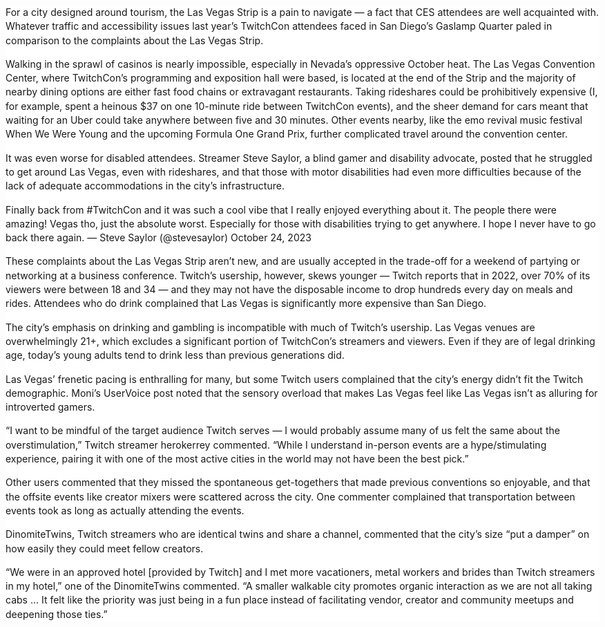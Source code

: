 For a city designed around tourism, the Las Vegas Strip is a pain to navigate — a fact that CES attendees are well acquainted with. Whatever traffic and accessibility issues last year’s TwitchCon attendees faced in San Diego’s Gaslamp Quarter paled in comparison to the complaints about the Las Vegas Strip.

Walking in the sprawl of casinos is nearly impossible, especially in Nevada’s oppressive October heat. The Las Vegas Convention Center, where TwitchCon’s programming and exposition hall were based, is located at the end of the Strip and the majority of nearby dining options are either fast food chains or extravagant restaurants. Taking rideshares could be prohibitively expensive (I, for example, spent a heinous $37 on one 10-minute ride between TwitchCon events), and the sheer demand for cars meant that waiting for an Uber could take anywhere between five and 30 minutes. Other events nearby, like the emo revival music festival When We Were Young and the upcoming Formula One Grand Prix, further complicated travel around the convention center.

It was even worse for disabled attendees. Streamer Steve Saylor, a blind gamer and disability advocate, posted that he struggled to get around Las Vegas, even with rideshares, and that those with motor disabilities had even more difficulties because of the lack of adequate accommodations in the city’s infrastructure.

Finally back from #TwitchCon and it was such a cool vibe that I really enjoyed everything about it. The people there were amazing! Vegas tho, just the absolute worst. Especially for those with disabilities trying to get anywhere. I hope I never have to go back there again. — Steve Saylor (@stevesaylor) October 24, 2023

These complaints about the Las Vegas Strip aren’t new, and are usually accepted in the trade-off for a weekend of partying or networking at a business conference. Twitch’s usership, however, skews younger — Twitch reports that in 2022, over 70% of its viewers were between 18 and 34 — and they may not have the disposable income to drop hundreds every day on meals and rides. Attendees who do drink complained that Las Vegas is significantly more expensive than San Diego.

The city’s emphasis on drinking and gambling is incompatible with much of Twitch’s usership. Las Vegas venues are overwhelmingly 21+, which excludes a significant portion of TwitchCon’s streamers and viewers. Even if they are of legal drinking age, today’s young adults tend to drink less than previous generations did.

Las Vegas’ frenetic pacing is enthralling for many, but some Twitch users complained that the city’s energy didn’t fit the Twitch demographic. Moni’s UserVoice post noted that the sensory overload that makes Las Vegas feel like Las Vegas isn’t as alluring for introverted gamers.

“I want to be mindful of the target audience Twitch serves — I would probably assume many of us felt the same about the overstimulation,” Twitch streamer herokerrey commented. “While I understand in-person events are a hype/stimulating experience, pairing it with one of the most active cities in the world may not have been the best pick.”

Other users commented that they missed the spontaneous get-togethers that made previous conventions so enjoyable, and that the offsite events like creator mixers were scattered across the city. One commenter complained that transportation between events took as long as actually attending the events.

DinomiteTwins, Twitch streamers who are identical twins and share a channel, commented that the city’s size “put a damper” on how easily they could meet fellow creators.

“We were in an approved hotel [provided by Twitch] and I met more vacationers, metal workers and brides than Twitch streamers in my hotel,” one of the DinomiteTwins commented. “A smaller walkable city promotes organic interaction as we are not all taking cabs … It felt like the priority was just being in a fun place instead of facilitating vendor, creator and community meetups and deepening those ties.”
